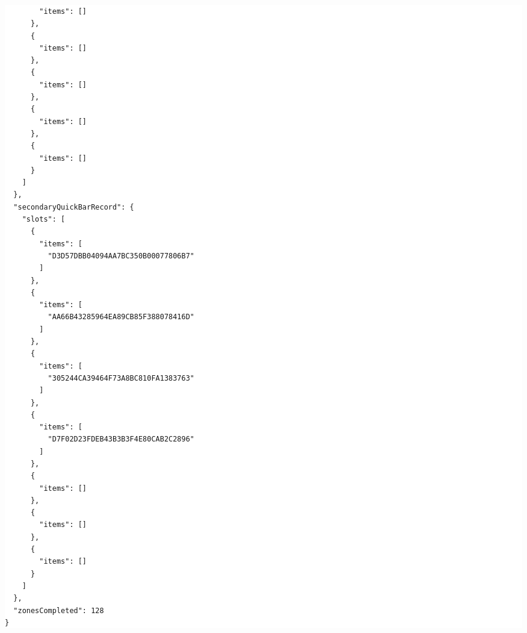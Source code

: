 ```
        "items": []
      },
      {
        "items": []
      },
      {
        "items": []
      },
      {
        "items": []
      },
      {
        "items": []
      }
    ]
  },
  "secondaryQuickBarRecord": {
    "slots": [
      {
        "items": [
          "D3D57DBB04094AA7BC350B00077806B7"
        ]
      },
      {
        "items": [
          "AA66B43285964EA89CB85F388078416D"
        ]
      },
      {
        "items": [
          "305244CA39464F73A8BC810FA1383763"
        ]
      },
      {
        "items": [
          "D7F02D23FDEB43B3B3F4E80CAB2C2896"
        ]
      },
      {
        "items": []
      },
      {
        "items": []
      },
      {
        "items": []
      }
    ]
  },
  "zonesCompleted": 128
}
```
